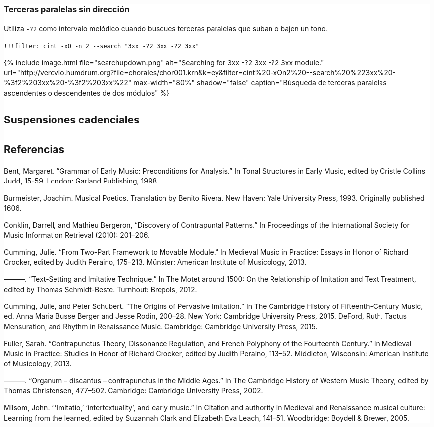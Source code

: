 

### Terceras paralelas sin dirección ###

Utiliza `-?2` como intervalo melódico cuando busques terceras paralelas que suban o bajen un tono.


```
!!!filter: cint -xO -n 2 --search "3xx -?2 3xx -?2 3xx"
```

{% include image.html
	file="searchupdown.png"
	alt="Searching for 3xx -?2 3xx -?2 3xx module."
	url="http://verovio.humdrum.org?file=chorales/chor001.krn&k=ey&filter=cint%20-xOn2%20--search%20%223xx%20-%3f2%203xx%20-%3f2%203xx%22"
	max-width="80%"
	shadow="false"
	caption="Búsqueda de terceras paralelas ascendentes o descendentes de dos módulos"
%}


## Suspensiones cadenciales ##


## Referencias ##

Bent, Margaret. “Grammar of Early Music: Preconditions for Analysis.” In Tonal Structures in Early Music, edited by Cristle Collins Judd, 15-59. London: Garland Publishing, 1998.

Burmeister, Joachim. Musical Poetics. Translation by Benito Rivera. New Haven: Yale University Press, 1993. Originally published 1606.

Conklin, Darrell, and Mathieu Bergeron, “Discovery of Contrapuntal Patterns.” In Proceedings of the International Society for Music Information Retrieval (2010): 201–206.

Cumming, Julie. “From Two-Part Framework to Movable Module.” In Medieval Music in Practice: Essays in Honor of Richard Crocker, edited by Judith Peraino, 175–213. Münster: American Institute of Musicology, 2013.

———. “Text-Setting and Imitative Technique.” In The Motet around 1500: On the Relationship of Imitation and Text Treatment, edited by Thomas Schmidt-Beste. Turnhout: Brepols, 2012.

Cumming, Julie, and Peter Schubert. “The Origins of Pervasive Imitation.” In The Cambridge History of Fifteenth-Century Music, ed. Anna Maria Busse Berger and Jesse Rodin, 200–28. New York: Cambridge University Press, 2015.
DeFord, Ruth. Tactus Mensuration, and Rhythm in Renaissance Music. Cambridge: Cambridge University Press, 2015.

Fuller, Sarah. “Contrapunctus Theory, Dissonance Regulation, and French Polyphony of the Fourteenth Century.” In Medieval Music in Practice: Studies in Honor of Richard Crocker, edited by Judith Peraino, 113–52. Middleton, Wisconsin: American Institute of Musicology, 2013.

———. “Organum – discantus – contrapunctus in the Middle Ages.” In The Cambridge History of Western Music Theory, edited by Thomas Christensen, 477–502. Cambridge: Cambridge University Press, 2002.

Milsom, John. “‘Imitatio,’ ‘intertextuality’, and early music.” In Citation and authority in Medieval and Renaissance musical culture: Learning from the learned, edited by Suzannah Clark and Elizabeth Eva Leach, 141–51. Woodbridge: Boydell & Brewer, 2005.
